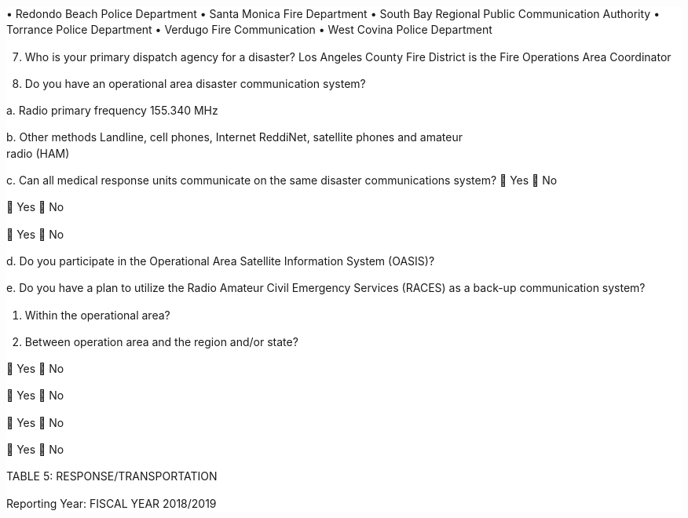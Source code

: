 • Redondo Beach Police Department 
• Santa Monica Fire Department 
• South Bay Regional Public Communication Authority 
• Torrance Police Department 
• Verdugo Fire Communication 
• West Covina Police Department 
 
 
7. Who is your primary dispatch agency for a disaster? 
Los Angeles County Fire District is the Fire Operations Area Coordinator 
 
 
8. Do you have an operational area disaster communication system? 
 
a.  Radio primary frequency 
 155.340 MHz 
 
b.  Other methods 
    Landline, cell phones, Internet ReddiNet, satellite phones and amateur          
radio (HAM) 
 
c.  Can all medical response units communicate on the same disaster 
 communications system? 
 Yes  No 
 
 
 
 
 
 Yes  No 
 
 
 Yes  No 
 

 
d.  Do you participate in the Operational Area Satellite Information System 
 (OASIS)? 
 
e.  Do you have a plan to utilize the Radio Amateur Civil Emergency Services 
 (RACES)  as a back-up communication system? 
 
1)  Within the operational area? 
 
 2) Between operation area and the region and/or state? 
 
 
 Yes  No 
 
 
 Yes  No 
 
 
 Yes  No 
 
 Yes  No 
 
 
  
 

 
 
TABLE 5:  RESPONSE/TRANSPORTATION 
 
 
Reporting Year: FISCAL YEAR 2018/2019 
 